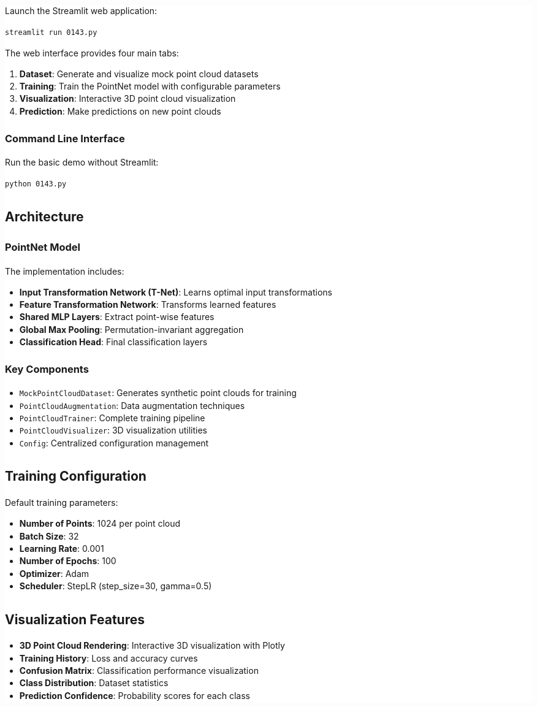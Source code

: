 Launch the Streamlit web application:
```bash
streamlit run 0143.py
```

The web interface provides four main tabs:

1. **Dataset**: Generate and visualize mock point cloud datasets
2. **Training**: Train the PointNet model with configurable parameters
3. **Visualization**: Interactive 3D point cloud visualization
4. **Prediction**: Make predictions on new point clouds

### Command Line Interface

Run the basic demo without Streamlit:
```bash
python 0143.py
```

## Architecture

### PointNet Model

The implementation includes:

- **Input Transformation Network (T-Net)**: Learns optimal input transformations
- **Feature Transformation Network**: Transforms learned features
- **Shared MLP Layers**: Extract point-wise features
- **Global Max Pooling**: Permutation-invariant aggregation
- **Classification Head**: Final classification layers

### Key Components

- `MockPointCloudDataset`: Generates synthetic point clouds for training
- `PointCloudAugmentation`: Data augmentation techniques
- `PointCloudTrainer`: Complete training pipeline
- `PointCloudVisualizer`: 3D visualization utilities
- `Config`: Centralized configuration management

## Training Configuration

Default training parameters:
- **Number of Points**: 1024 per point cloud
- **Batch Size**: 32
- **Learning Rate**: 0.001
- **Number of Epochs**: 100
- **Optimizer**: Adam
- **Scheduler**: StepLR (step_size=30, gamma=0.5)

## Visualization Features

- **3D Point Cloud Rendering**: Interactive 3D visualization with Plotly
- **Training History**: Loss and accuracy curves
- **Confusion Matrix**: Classification performance visualization
- **Class Distribution**: Dataset statistics
- **Prediction Confidence**: Probability scores for each class
